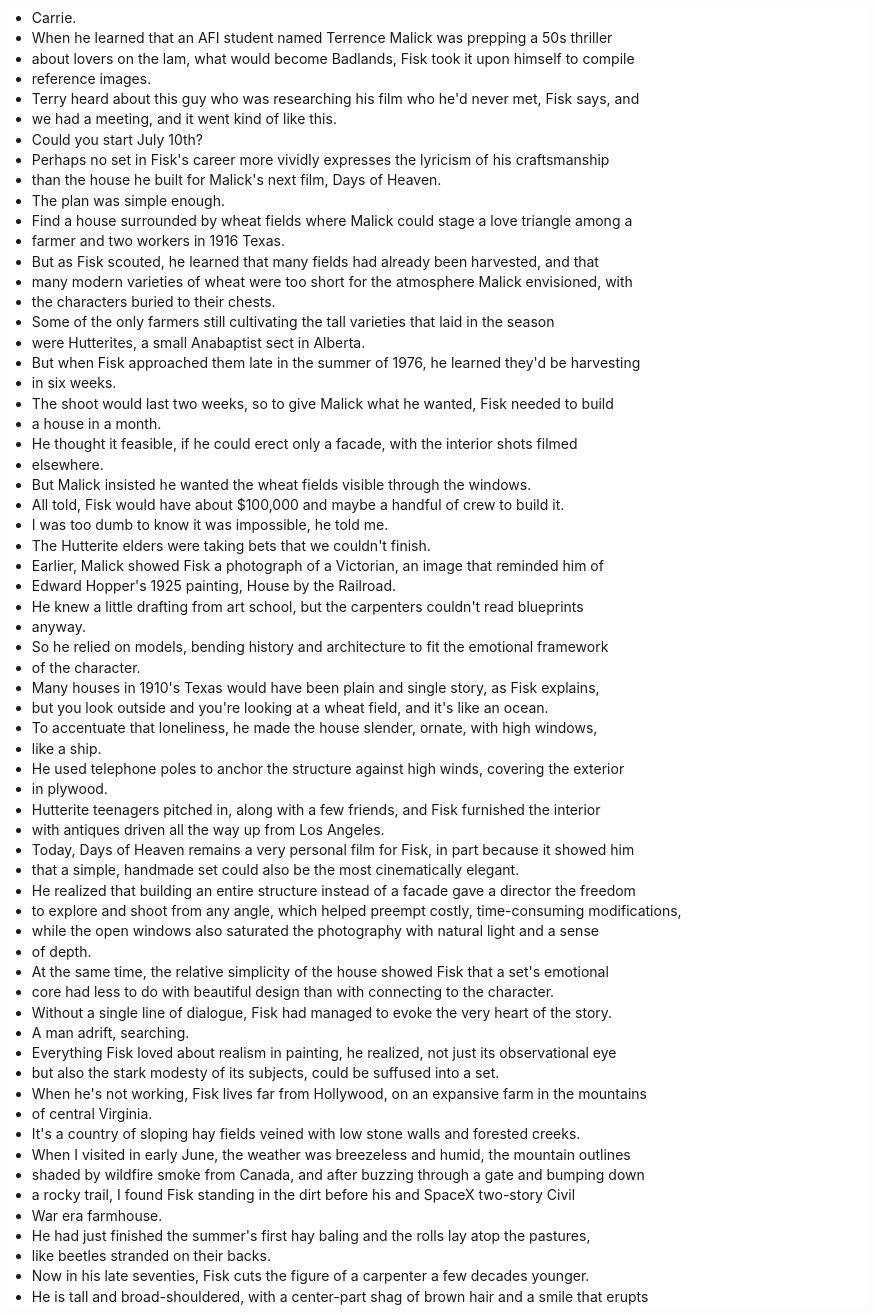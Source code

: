 *  Carrie.
*  When he learned that an AFI student named Terrence Malick was prepping a 50s thriller
*  about lovers on the lam, what would become Badlands, Fisk took it upon himself to compile
*  reference images.
*  Terry heard about this guy who was researching his film who he'd never met, Fisk says, and
*  we had a meeting, and it went kind of like this.
*  Could you start July 10th?
*  Perhaps no set in Fisk's career more vividly expresses the lyricism of his craftsmanship
*  than the house he built for Malick's next film, Days of Heaven.
*  The plan was simple enough.
*  Find a house surrounded by wheat fields where Malick could stage a love triangle among a
*  farmer and two workers in 1916 Texas.
*  But as Fisk scouted, he learned that many fields had already been harvested, and that
*  many modern varieties of wheat were too short for the atmosphere Malick envisioned, with
*  the characters buried to their chests.
*  Some of the only farmers still cultivating the tall varieties that laid in the season
*  were Hutterites, a small Anabaptist sect in Alberta.
*  But when Fisk approached them late in the summer of 1976, he learned they'd be harvesting
*  in six weeks.
*  The shoot would last two weeks, so to give Malick what he wanted, Fisk needed to build
*  a house in a month.
*  He thought it feasible, if he could erect only a facade, with the interior shots filmed
*  elsewhere.
*  But Malick insisted he wanted the wheat fields visible through the windows.
*  All told, Fisk would have about $100,000 and maybe a handful of crew to build it.
*  I was too dumb to know it was impossible, he told me.
*  The Hutterite elders were taking bets that we couldn't finish.
*  Earlier, Malick showed Fisk a photograph of a Victorian, an image that reminded him of
*  Edward Hopper's 1925 painting, House by the Railroad.
*  He knew a little drafting from art school, but the carpenters couldn't read blueprints
*  anyway.
*  So he relied on models, bending history and architecture to fit the emotional framework
*  of the character.
*  Many houses in 1910's Texas would have been plain and single story, as Fisk explains,
*  but you look outside and you're looking at a wheat field, and it's like an ocean.
*  To accentuate that loneliness, he made the house slender, ornate, with high windows,
*  like a ship.
*  He used telephone poles to anchor the structure against high winds, covering the exterior
*  in plywood.
*  Hutterite teenagers pitched in, along with a few friends, and Fisk furnished the interior
*  with antiques driven all the way up from Los Angeles.
*  Today, Days of Heaven remains a very personal film for Fisk, in part because it showed him
*  that a simple, handmade set could also be the most cinematically elegant.
*  He realized that building an entire structure instead of a facade gave a director the freedom
*  to explore and shoot from any angle, which helped preempt costly, time-consuming modifications,
*  while the open windows also saturated the photography with natural light and a sense
*  of depth.
*  At the same time, the relative simplicity of the house showed Fisk that a set's emotional
*  core had less to do with beautiful design than with connecting to the character.
*  Without a single line of dialogue, Fisk had managed to evoke the very heart of the story.
*  A man adrift, searching.
*  Everything Fisk loved about realism in painting, he realized, not just its observational eye
*  but also the stark modesty of its subjects, could be suffused into a set.
*  When he's not working, Fisk lives far from Hollywood, on an expansive farm in the mountains
*  of central Virginia.
*  It's a country of sloping hay fields veined with low stone walls and forested creeks.
*  When I visited in early June, the weather was breezeless and humid, the mountain outlines
*  shaded by wildfire smoke from Canada, and after buzzing through a gate and bumping down
*  a rocky trail, I found Fisk standing in the dirt before his and SpaceX two-story Civil
*  War era farmhouse.
*  He had just finished the summer's first hay baling and the rolls lay atop the pastures,
*  like beetles stranded on their backs.
*  Now in his late seventies, Fisk cuts the figure of a carpenter a few decades younger.
*  He is tall and broad-shouldered, with a center-part shag of brown hair and a smile that erupts